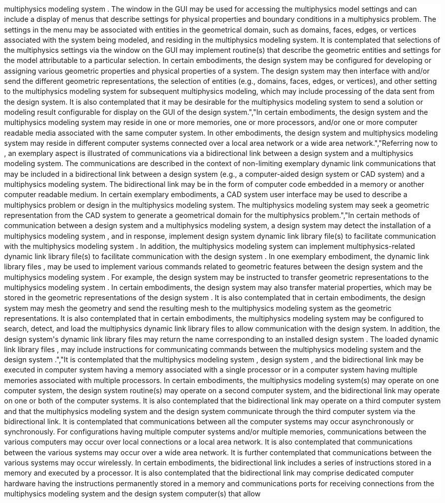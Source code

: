 multiphysics modeling system . The window  in the GUI  may be used for accessing the multiphysics model settings and can include a display of menus that describe settings for physical properties and boundary conditions in a multiphysics problem. The settings in the menu  may be associated with entities in the geometrical domain, such as domains, faces, edges, or vertices associated with the system being modeled, and residing in the multiphysics modeling system. It is contemplated that selections of the multiphysics settings via the window  on the GUI  may implement routine(s) that describe the geometric entities and settings for the model attributable to a particular selection. In certain embodiments, the design system may be configured for developing or assigning various geometric properties and physical properties of a system. The design system may then interface with and\/or send the different geometric representations, the selection of entities (e.g., domains, faces, edges, or vertices), and other setting to the multiphysics modeling system for subsequent multiphysics modeling, which may include processing of the data sent from the design system. It is also contemplated that it may be desirable for the multiphysics modeling system  to send a solution or modeling result configurable for display on the GUI  of the design system.","In certain embodiments, the design system and the multiphysics modeling system may reside in one or more memories, one or more processors, and\/or one or more computer readable media associated with the same computer system. In other embodiments, the design system and multiphysics modeling system may reside in different computer systems connected over a local area network or a wide area network.","Referring now to , an exemplary aspect is illustrated of communications via a bidirectional link between a design system and a multiphysics modeling system. The communications are described in the context of non-limiting exemplary dynamic link communications that may be included in a bidirectional link between a design system (e.g., a computer-aided design system or CAD system) and a multiphysics modeling system. The bidirectional link may be in the form of computer code embedded in a memory or another computer readable medium. In certain exemplary embodiments, a CAD system user interface may be used to describe a multiphysics problem or design in the multiphysics modeling system. The multiphysics modeling system may seek a geometric representation from the CAD system to generate a geometrical domain for the multiphysics problem.","In certain methods of communication between a design system and a multiphysics modeling system, a design system  may detect the installation of a multiphysics modeling system , and in response, implement design system dynamic link library file(s)  to facilitate communication with the multiphysics modeling system . In addition, the multiphysics modeling system can implement multiphysics-related dynamic link library file(s)  to facilitate communication with the design system . In one exemplary embodiment, the dynamic link library files ,  may be used to implement various commands related to geometric features between the design system  and the multiphysics modeling system . For example, the design system  may be instructed to transfer geometric representations  to the multiphysics modeling system . In certain embodiments, the design system  may also transfer material properties, which may be stored in the geometric representations of the design system . It is also contemplated that in certain embodiments, the design system  may mesh the geometry and send the resulting mesh to the multiphysics modeling system  as the geometric representations. It is also contemplated that in certain embodiments, the multiphysics modeling system  may be configured to search, detect, and load the multiphysics dynamic link library files  to allow communication with the design system. In addition, the design system's dynamic link library files  may return the name corresponding to an installed design system . The loaded dynamic link library files ,  may include instructions for communicating commands between the multiphysics modeling system  and the design system .","It is contemplated that the multiphysics modeling system , design system , and the bidirectional link may be executed in computer system having a memory associated with a single processor or in a computer system having multiple memories associated with multiple processors. In certain embodiments, the multiphysics modeling system(s) may operate on one computer system, the design system routine(s) may operate on a second computer system, and the bidirectional link may operate on one or both of the computer systems. It is also contemplated that the bidirectional link may operate on a third computer system and that the multiphysics modeling system  and the design system  communicate through the third computer system via the bidirectional link. It is contemplated that communications between all the computer systems may occur asynchronously or synchronously. For configurations having multiple computer systems and\/or multiple memories, communications between the various computers may occur over local connections or a local area network. It is also contemplated that communications between the various systems may occur over a wide area network. It is further contemplated that communications between the various systems may occur wirelessly. In certain embodiments, the bidirectional link includes a series of instructions stored in a memory and executed by a processor. It is also contemplated that the bidirectional link may comprise dedicated computer hardware having the instructions permanently stored in a memory and communications ports for receiving connections from the multiphysics modeling system and the design system computer(s) that allow